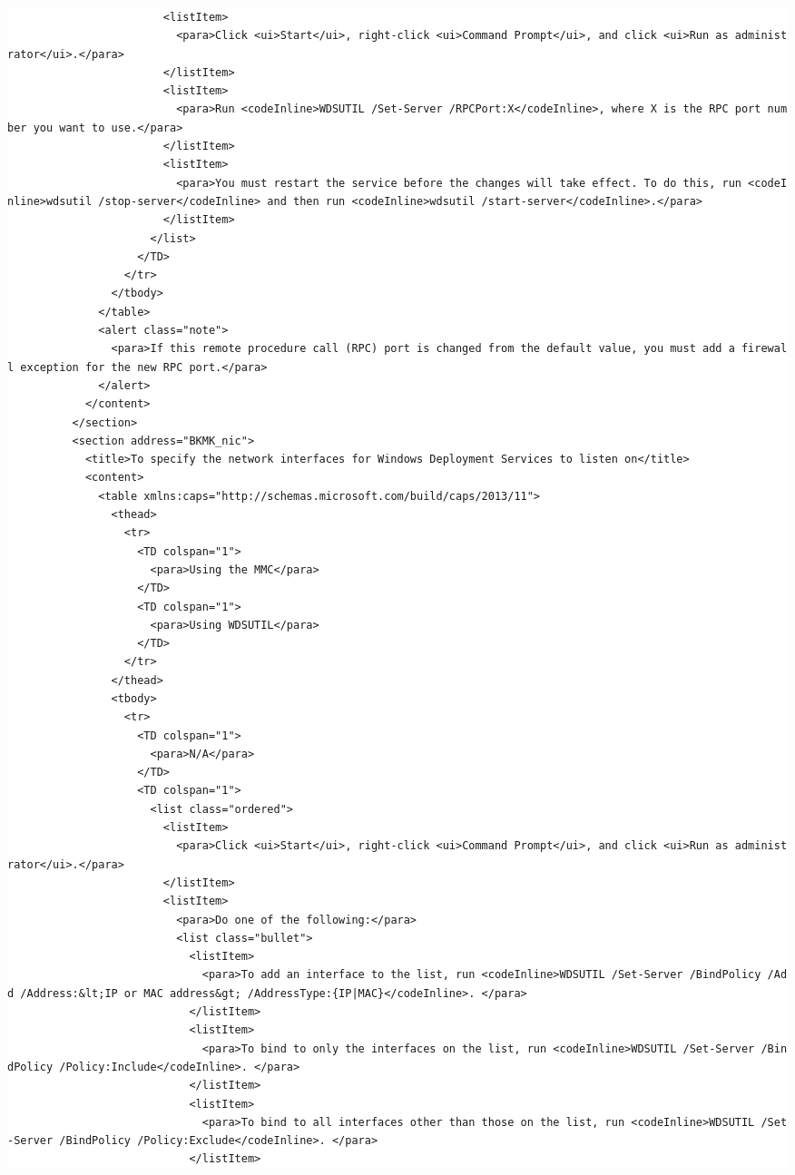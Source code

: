                             <listItem>
                              <para>Click <ui>Start</ui>, right-click <ui>Command Prompt</ui>, and click <ui>Run as administrator</ui>.</para>
                            </listItem>
                            <listItem>
                              <para>Run <codeInline>WDSUTIL /Set-Server /RPCPort:X</codeInline>, where X is the RPC port number you want to use.</para>
                            </listItem>
                            <listItem>
                              <para>You must restart the service before the changes will take effect. To do this, run <codeInline>wdsutil /stop-server</codeInline> and then run <codeInline>wdsutil /start-server</codeInline>.</para>
                            </listItem>
                          </list>
                        </TD>
                      </tr>
                    </tbody>
                  </table>
                  <alert class="note">
                    <para>If this remote procedure call (RPC) port is changed from the default value, you must add a firewall exception for the new RPC port.</para>
                  </alert>
                </content>
              </section>
              <section address="BKMK_nic">
                <title>To specify the network interfaces for Windows Deployment Services to listen on</title>
                <content>
                  <table xmlns:caps="http://schemas.microsoft.com/build/caps/2013/11">
                    <thead>
                      <tr>
                        <TD colspan="1">
                          <para>Using the MMC</para>
                        </TD>
                        <TD colspan="1">
                          <para>Using WDSUTIL</para>
                        </TD>
                      </tr>
                    </thead>
                    <tbody>
                      <tr>
                        <TD colspan="1">
                          <para>N/A</para>
                        </TD>
                        <TD colspan="1">
                          <list class="ordered">
                            <listItem>
                              <para>Click <ui>Start</ui>, right-click <ui>Command Prompt</ui>, and click <ui>Run as administrator</ui>.</para>
                            </listItem>
                            <listItem>
                              <para>Do one of the following:</para>
                              <list class="bullet">
                                <listItem>
                                  <para>To add an interface to the list, run <codeInline>WDSUTIL /Set-Server /BindPolicy /Add /Address:&lt;IP or MAC address&gt; /AddressType:{IP|MAC}</codeInline>. </para>
                                </listItem>
                                <listItem>
                                  <para>To bind to only the interfaces on the list, run <codeInline>WDSUTIL /Set-Server /BindPolicy /Policy:Include</codeInline>. </para>
                                </listItem>
                                <listItem>
                                  <para>To bind to all interfaces other than those on the list, run <codeInline>WDSUTIL /Set-Server /BindPolicy /Policy:Exclude</codeInline>. </para>
                                </listItem>